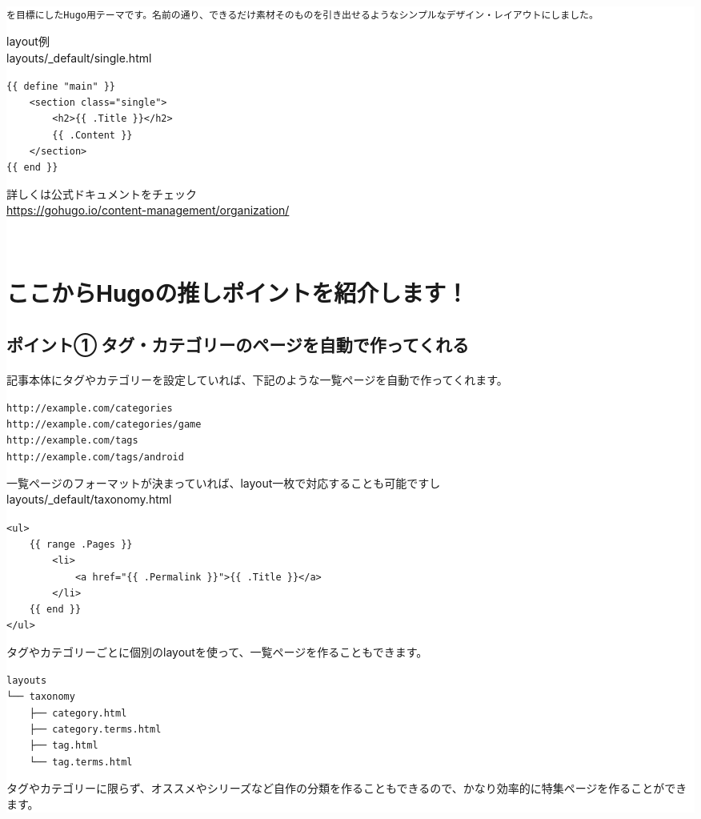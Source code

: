 ```md
を目標にしたHugo用テーマです。名前の通り、できるだけ素材そのものを引き出せるようなシンプルなデザイン・レイアウトにしました。
```

layout例  
layouts/_default/single.html
```go-template
{{ define "main" }}
    <section class="single">
        <h2>{{ .Title }}</h2>
        {{ .Content }}
    </section>
{{ end }}
```

詳しくは公式ドキュメントをチェック  
https://gohugo.io/content-management/organization/

<br>

# ここからHugoの推しポイントを紹介します！

## ポイント① タグ・カテゴリーのページを自動で作ってくれる
記事本体にタグやカテゴリーを設定していれば、下記のような一覧ページを自動で作ってくれます。
```
http://example.com/categories
http://example.com/categories/game
http://example.com/tags
http://example.com/tags/android
```

一覧ページのフォーマットが決まっていれば、layout一枚で対応することも可能ですし  
layouts/_default/taxonomy.html
```go-template
<ul>
    {{ range .Pages }}
        <li>
            <a href="{{ .Permalink }}">{{ .Title }}</a>
        </li>
    {{ end }}
</ul>
```

タグやカテゴリーごとに個別のlayoutを使って、一覧ページを作ることもできます。
```
layouts
└── taxonomy
    ├── category.html
    ├── category.terms.html
    ├── tag.html
    └── tag.terms.html
```

タグやカテゴリーに限らず、オススメやシリーズなど自作の分類を作ることもできるので、かなり効率的に特集ページを作ることができます。
